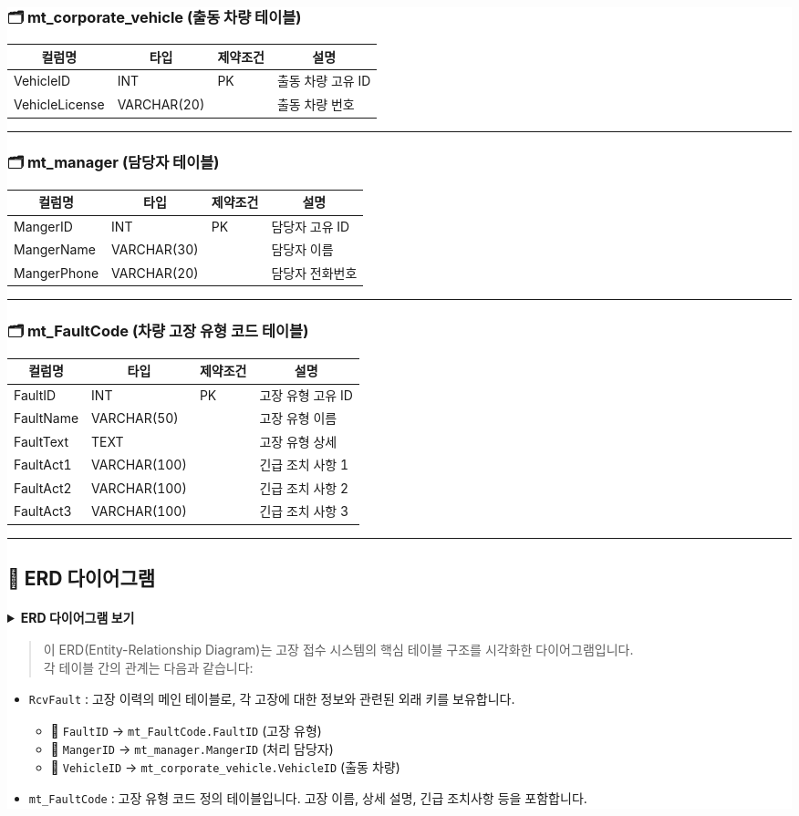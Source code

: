 
### 🗂 mt_corporate_vehicle (출동 차량 테이블)

| 컬럼명         | 타입         | 제약조건 | 설명         |
|----------------|--------------|----------|--------------|
| VehicleID      | INT          | PK       | 출동 차량 고유 ID |
| VehicleLicense | VARCHAR(20)  |          | 출동 차량 번호     |

---

### 🗂 mt_manager (담당자 테이블)

| 컬럼명      | 타입         | 제약조건 | 설명         |
|-------------|--------------|----------|--------------|
| MangerID    | INT          | PK       | 담당자 고유 ID |
| MangerName  | VARCHAR(30)  |          | 담당자 이름     |
| MangerPhone | VARCHAR(20)  |          | 담당자 전화번호 |

---

### 🗂 mt_FaultCode (차량 고장 유형 코드 테이블)

| 컬럼명     | 타입         | 제약조건 | 설명               |
|------------|--------------|----------|--------------------|
| FaultID    | INT          | PK       | 고장 유형 고유 ID    |
| FaultName  | VARCHAR(50)  |          | 고장 유형 이름       |
| FaultText  | TEXT         |          | 고장 유형 상세       |
| FaultAct1  | VARCHAR(100) |          | 긴급 조치 사항 1     |
| FaultAct2  | VARCHAR(100) |          | 긴급 조치 사항 2     |
| FaultAct3  | VARCHAR(100) |          | 긴급 조치 사항 3     |


---

## 📌 ERD 다이어그램

<details><summary><strong>ERD 다이어그램 보기</strong></summary></details>

> 이 ERD(Entity-Relationship Diagram)는 고장 접수 시스템의 핵심 테이블 구조를 시각화한 다이어그램입니다.  
> 각 테이블 간의 관계는 다음과 같습니다:

- `RcvFault` : 고장 이력의 메인 테이블로, 각 고장에 대한 정보와 관련된 외래 키를 보유합니다.
  - 🔗 `FaultID` → `mt_FaultCode.FaultID` (고장 유형)
  - 🔗 `MangerID` → `mt_manager.MangerID` (처리 담당자)
  - 🔗 `VehicleID` → `mt_corporate_vehicle.VehicleID` (출동 차량)

- `mt_FaultCode` : 고장 유형 코드 정의 테이블입니다. 고장 이름, 상세 설명, 긴급 조치사항 등을 포함합니다.
